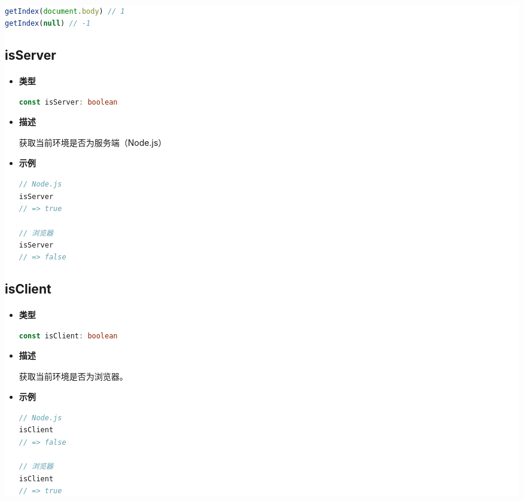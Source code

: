   ```js
  getIndex(document.body) // 1
  getIndex(null) // -1
  ```

## isServer

- **类型**

  ```ts
  const isServer: boolean
  ```

- **描述**

  获取当前环境是否为服务端（Node.js）

- **示例**

  ```js
  // Node.js
  isServer
  // => true

  // 浏览器
  isServer
  // => false
  ```

## isClient

- **类型**

  ```ts
  const isClient: boolean
  ```

- **描述**

  获取当前环境是否为浏览器。

- **示例**

  ```js
  // Node.js
  isClient
  // => false

  // 浏览器
  isClient
  // => true
  ```